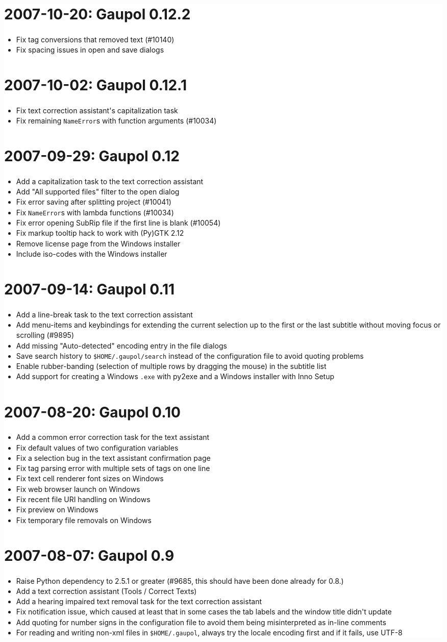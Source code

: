 2007-10-20: Gaupol 0.12.2
=========================

* Fix tag conversions that removed text (#10140)
* Fix spacing issues in open and save dialogs

2007-10-02: Gaupol 0.12.1
=========================

* Fix text correction assistant's capitalization task
* Fix remaining `NameError`s with function arguments (#10034)

2007-09-29: Gaupol 0.12
=======================

* Add a capitalization task to the text correction assistant
* Add "All supported files" filter to the open dialog
* Fix error saving after splitting project (#10041)
* Fix `NameError`s with lambda functions (#10034)
* Fix error opening SubRip file if the first line is blank (#10054)
* Fix markup tooltip hack to work with (Py)GTK 2.12
* Remove license page from the Windows installer
* Include iso-codes with the Windows installer

2007-09-14: Gaupol 0.11
=======================

* Add a line-break task to the text correction assistant
* Add menu-items and keybindings for extending the current
  selection up to the first or the last subtitle without moving
  focus or scrolling (#9895)
* Add missing "Auto-detected" encoding entry in the file dialogs
* Save search history to `$HOME/.gaupol/search` instead of the
  configuration file to avoid quoting problems
* Enable rubber-banding (selection of multiple rows by dragging
  the mouse) in the subtitle list
* Add support for creating a Windows `.exe` with py2exe and a
  Windows installer with Inno Setup

2007-08-20: Gaupol 0.10
=======================

* Add a common error correction task for the text assistant
* Fix default values of two configuration variables
* Fix a selection bug in the text assistant confirmation page
* Fix tag parsing error with multiple sets of tags on one line
* Fix text cell renderer font sizes on Windows
* Fix web browser launch on Windows
* Fix recent file URI handling on Windows
* Fix preview on Windows
* Fix temporary file removals on Windows

2007-08-07: Gaupol 0.9
======================

* Raise Python dependency to 2.5.1 or greater (#9685, this
  should have been done already for 0.8.)
* Add a text correction assistant (Tools / Correct Texts)
* Add a hearing impaired text removal task for the text
  correction assistant
* Fix notification issue, which caused at least that in some cases
  the tab labels and the window title didn't update
* Add quoting for number signs in the configuration file to avoid
  them being misinterpreted as in-line comments
* For reading and writing non-xml files in `$HOME/.gaupol`, always
  try the locale encoding first and if it fails, use UTF-8
